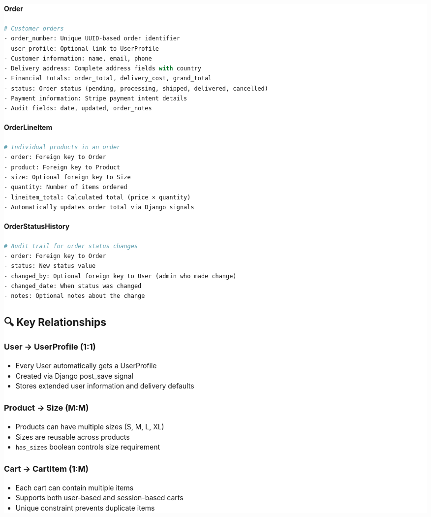 #### **Order**
```python
# Customer orders
- order_number: Unique UUID-based order identifier
- user_profile: Optional link to UserProfile
- Customer information: name, email, phone
- Delivery address: Complete address fields with country
- Financial totals: order_total, delivery_cost, grand_total
- status: Order status (pending, processing, shipped, delivered, cancelled)
- Payment information: Stripe payment intent details
- Audit fields: date, updated, order_notes
```

#### **OrderLineItem**
```python
# Individual products in an order
- order: Foreign key to Order
- product: Foreign key to Product
- size: Optional foreign key to Size
- quantity: Number of items ordered
- lineitem_total: Calculated total (price × quantity)
- Automatically updates order total via Django signals
```

#### **OrderStatusHistory**
```python
# Audit trail for order status changes
- order: Foreign key to Order
- status: New status value
- changed_by: Optional foreign key to User (admin who made change)
- changed_date: When status was changed
- notes: Optional notes about the change
```

## 🔍 Key Relationships

### **User → UserProfile (1:1)**
- Every User automatically gets a UserProfile
- Created via Django post_save signal
- Stores extended user information and delivery defaults

### **Product → Size (M:M)**
- Products can have multiple sizes (S, M, L, XL)
- Sizes are reusable across products
- `has_sizes` boolean controls size requirement

### **Cart → CartItem (1:M)**
- Each cart can contain multiple items
- Supports both user-based and session-based carts
- Unique constraint prevents duplicate items
